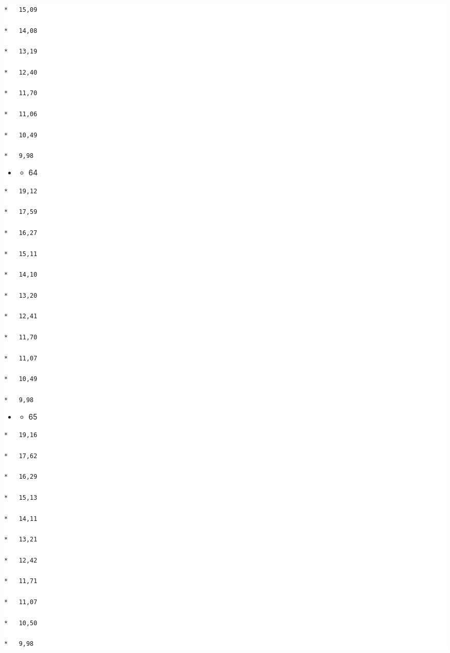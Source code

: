     *   15,09

    *   14,08

    *   13,19

    *   12,40

    *   11,70

    *   11,06

    *   10,49

    *   9,98


*    *   64

    *   19,12

    *   17,59

    *   16,27

    *   15,11

    *   14,10

    *   13,20

    *   12,41

    *   11,70

    *   11,07

    *   10,49

    *   9,98


*    *   65

    *   19,16

    *   17,62

    *   16,29

    *   15,13

    *   14,11

    *   13,21

    *   12,42

    *   11,71

    *   11,07

    *   10,50

    *   9,98

